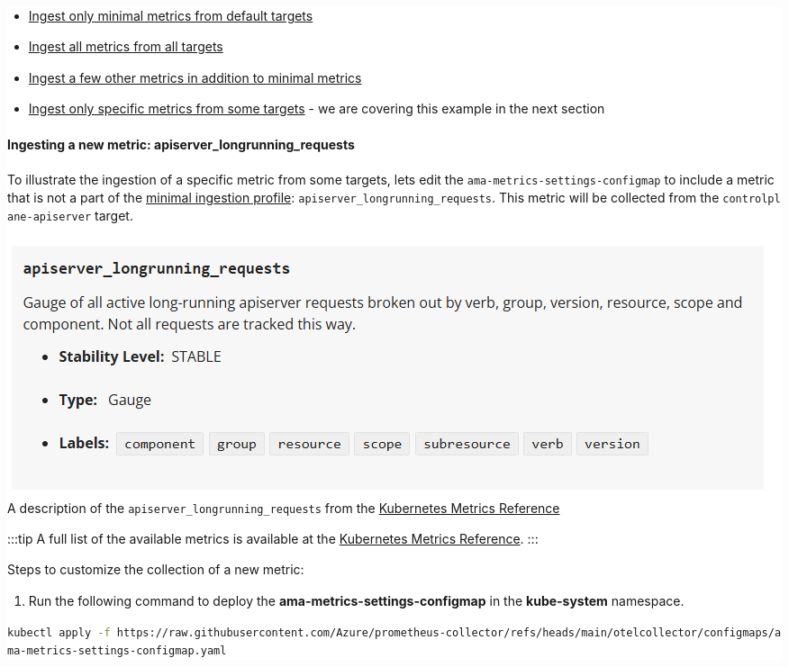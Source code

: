 * [Ingest only minimal metrics from default targets](https://learn.microsoft.com/en-us/azure/aks/control-plane-metrics-monitor#ingest-only-minimal-metrics-from-default-targets)

* [Ingest all metrics from all targets
](https://learn.microsoft.com/en-us/azure/aks/control-plane-metrics-monitor#ingest-all-metrics-from-all-targets)
 
* [Ingest a few other metrics in addition to minimal metrics](https://learn.microsoft.com/en-us/azure/aks/control-plane-metrics-monitor#ingest-a-few-other-metrics-in-addition-to-minimal-metrics)

* [Ingest only specific metrics from some targets](https://learn.microsoft.com/en-us/azure/aks/control-plane-metrics-monitor#ingest-only-specific-metrics-from-some-targets) - we are covering this example in the next section


#### Ingesting a new metric: apiserver_longrunning_requests

To illustrate the ingestion of a specific metric from some targets, lets edit the `ama-metrics-settings-configmap` to include a metric that is not a part of the [minimal ingestion profile](https://learn.microsoft.com/azure/azure-monitor/containers/prometheus-metrics-scrape-configuration-minimal): `apiserver_longrunning_requests`. This metric will be collected from the `controlplane-apiserver` target.

![apiserver_longrunning_requests](assets/apiserver_longrunning_requests.png.png)
A description of the `apiserver_longrunning_requests` from the [Kubernetes Metrics Reference](https://kubernetes.io/docs/reference/instrumentation/metrics/)

:::tip
A full list of the available metrics is available at the [Kubernetes Metrics Reference](https://kubernetes.io/docs/reference/instrumentation/metrics/).
:::

Steps to customize the collection of a new metric:

1. Run the following command to deploy the **ama-metrics-settings-configmap** in the **kube-system** namespace.

```bash
kubectl apply -f https://raw.githubusercontent.com/Azure/prometheus-collector/refs/heads/main/otelcollector/configmaps/ama-metrics-settings-configmap.yaml
```
